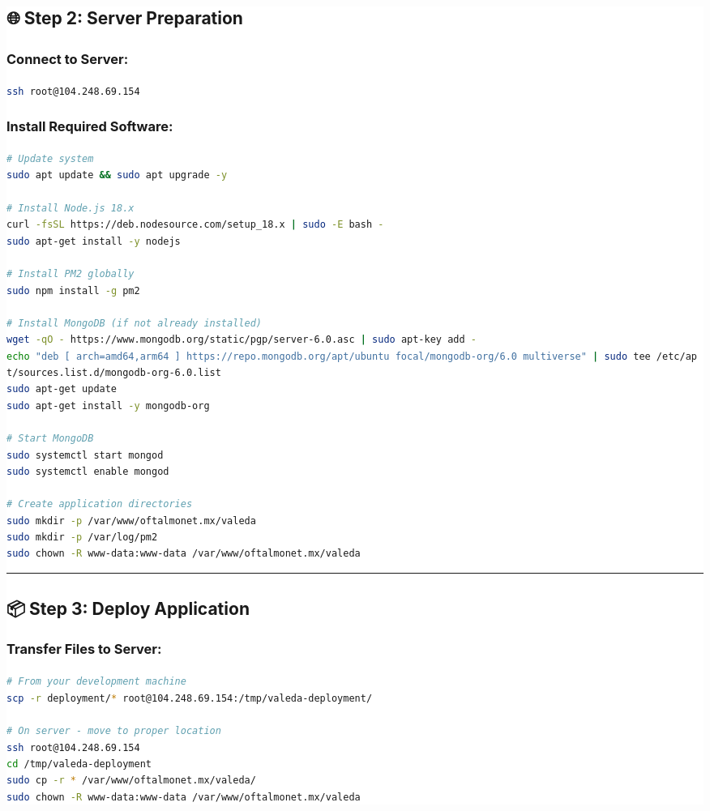 
## 🌐 **Step 2: Server Preparation**

### **Connect to Server:**
```bash
ssh root@104.248.69.154
```

### **Install Required Software:**
```bash
# Update system
sudo apt update && sudo apt upgrade -y

# Install Node.js 18.x
curl -fsSL https://deb.nodesource.com/setup_18.x | sudo -E bash -
sudo apt-get install -y nodejs

# Install PM2 globally
sudo npm install -g pm2

# Install MongoDB (if not already installed)
wget -qO - https://www.mongodb.org/static/pgp/server-6.0.asc | sudo apt-key add -
echo "deb [ arch=amd64,arm64 ] https://repo.mongodb.org/apt/ubuntu focal/mongodb-org/6.0 multiverse" | sudo tee /etc/apt/sources.list.d/mongodb-org-6.0.list
sudo apt-get update
sudo apt-get install -y mongodb-org

# Start MongoDB
sudo systemctl start mongod
sudo systemctl enable mongod

# Create application directories
sudo mkdir -p /var/www/oftalmonet.mx/valeda
sudo mkdir -p /var/log/pm2
sudo chown -R www-data:www-data /var/www/oftalmonet.mx/valeda
```

---

## 📦 **Step 3: Deploy Application**

### **Transfer Files to Server:**
```bash
# From your development machine
scp -r deployment/* root@104.248.69.154:/tmp/valeda-deployment/

# On server - move to proper location
ssh root@104.248.69.154
cd /tmp/valeda-deployment
sudo cp -r * /var/www/oftalmonet.mx/valeda/
sudo chown -R www-data:www-data /var/www/oftalmonet.mx/valeda
```
